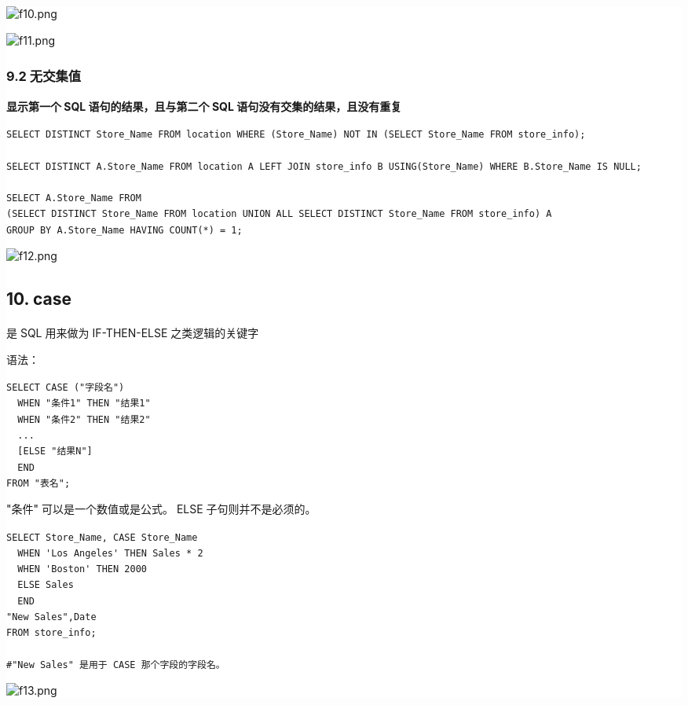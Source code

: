 ![f10.png](https://p1-juejin.byteimg.com/tos-cn-i-k3u1fbpfcp/8e33284077b941e596ca61ae0e66870d~tplv-k3u1fbpfcp-jj-mark:3024:0:0:0:q75.awebp#?w=1074&h=542&s=79067&e=png&b=000000)

![f11.png](https://p9-juejin.byteimg.com/tos-cn-i-k3u1fbpfcp/e0616d02dc334794ae1aebfbb12c48d0~tplv-k3u1fbpfcp-jj-mark:3024:0:0:0:q75.awebp#?w=1101&h=446&s=65908&e=png&b=000000)

### 9.2 无交集值

**显示第一个 SQL 语句的结果，且与第二个 SQL 语句没有交集的结果，且没有重复**

```mysql
SELECT DISTINCT Store_Name FROM location WHERE (Store_Name) NOT IN (SELECT Store_Name FROM store_info);

SELECT DISTINCT A.Store_Name FROM location A LEFT JOIN store_info B USING(Store_Name) WHERE B.Store_Name IS NULL;

SELECT A.Store_Name FROM
(SELECT DISTINCT Store_Name FROM location UNION ALL SELECT DISTINCT Store_Name FROM store_info) A
GROUP BY A.Store_Name HAVING COUNT(*) = 1;
```

![f12.png](https://p1-juejin.byteimg.com/tos-cn-i-k3u1fbpfcp/7ee0f590f7434fd6948dd8eae1250b1e~tplv-k3u1fbpfcp-jj-mark:3024:0:0:0:q75.awebp#?w=1071&h=521&s=81845&e=png&b=000000)

## 10\. case

是 SQL 用来做为 IF-THEN-ELSE 之类逻辑的关键字

语法：

```mysql
SELECT CASE ("字段名")
  WHEN "条件1" THEN "结果1"
  WHEN "条件2" THEN "结果2"
  ...
  [ELSE "结果N"]
  END
FROM "表名";
```

"条件" 可以是一个数值或是公式。 ELSE 子句则并不是必须的。

```mysql
SELECT Store_Name, CASE Store_Name
  WHEN 'Los Angeles' THEN Sales * 2
  WHEN 'Boston' THEN 2000
  ELSE Sales
  END
"New Sales",Date
FROM store_info;

#"New Sales" 是用于 CASE 那个字段的字段名。
```

![f13.png](https://p9-juejin.byteimg.com/tos-cn-i-k3u1fbpfcp/30689bb8636e4db497fdc1a6c799d078~tplv-k3u1fbpfcp-jj-mark:3024:0:0:0:q75.awebp#?w=858&h=481&s=94659&e=png&b=000000)
